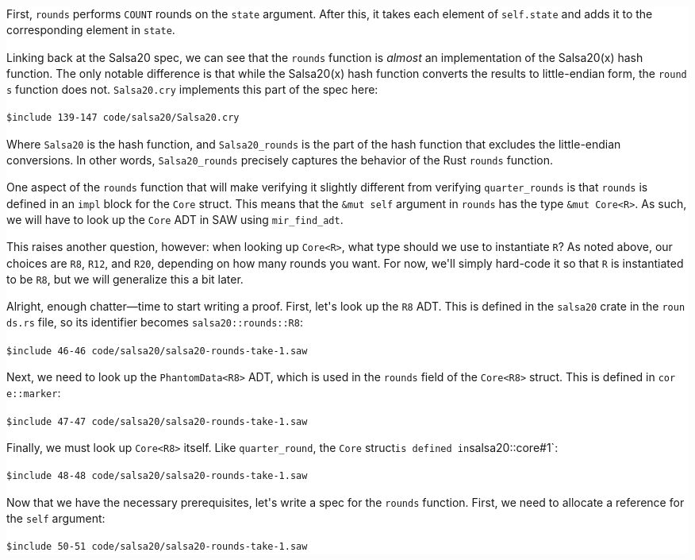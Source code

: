 First, `rounds` performs `COUNT` rounds on the `state` argument. After this, it
takes each element of `self.state` and adds it to the corresponding element in
`state`.

Linking back at the Salsa20 spec, we can see that the `rounds` function is
_almost_ an implementation of the Salsa20(x) hash function. The only notable
difference is that while the Salsa20(x) hash function converts the results to
little-endian form, the `rounds` function does not. `Salsa20.cry` implements
this part of the spec here:

```
$include 139-147 code/salsa20/Salsa20.cry
```

Where `Salsa20` is the hash function, and `Salsa20_rounds` is the part of the
hash function that excludes the little-endian conversions. In other words,
`Salsa20_rounds` precisely captures the behavior of the Rust `rounds` function.

One aspect of the `rounds` function that will make verifying it slightly
different from verifying `quarter_rounds` is that `rounds` is defined in an
`impl` block for the `Core` struct. This means that the `&mut self` argument in
`rounds` has the type `&mut Core<R>`. As such, we will have to look up the
`Core` ADT in SAW using `mir_find_adt`.

This raises another question, however: when looking up `Core<R>`, what type
should we use to instantiate `R`? As noted above, our choices are `R8`, `R12`,
and `R20`, depending on how many rounds you want. For now, we'll simply
hard-code it so that `R` is instantiated to be `R8`, but we will generalize
this a bit later.

Alright, enough chatter—time to start writing a proof. First, let's look up the
`R8` ADT. This is defined in the `salsa20` crate in the `rounds.rs` file, so
its identifier becomes `salsa20::rounds::R8`:

```
$include 46-46 code/salsa20/salsa20-rounds-take-1.saw
```

Next, we need to look up the `PhantomData<R8>` ADT, which is used in the
`rounds` field of the `Core<R8>` struct. This is defined in `core::marker`:

```
$include 47-47 code/salsa20/salsa20-rounds-take-1.saw
```

Finally, we must look up `Core<R8>` itself. Like `quarter_round`, the `Core`
struct` is defined in `salsa20::core#1`:

```
$include 48-48 code/salsa20/salsa20-rounds-take-1.saw
```

Now that we have the necessary prerequisites, let's write a spec for the
`rounds` function. First, we need to allocate a reference for the `self`
argument:

```
$include 50-51 code/salsa20/salsa20-rounds-take-1.saw
```

